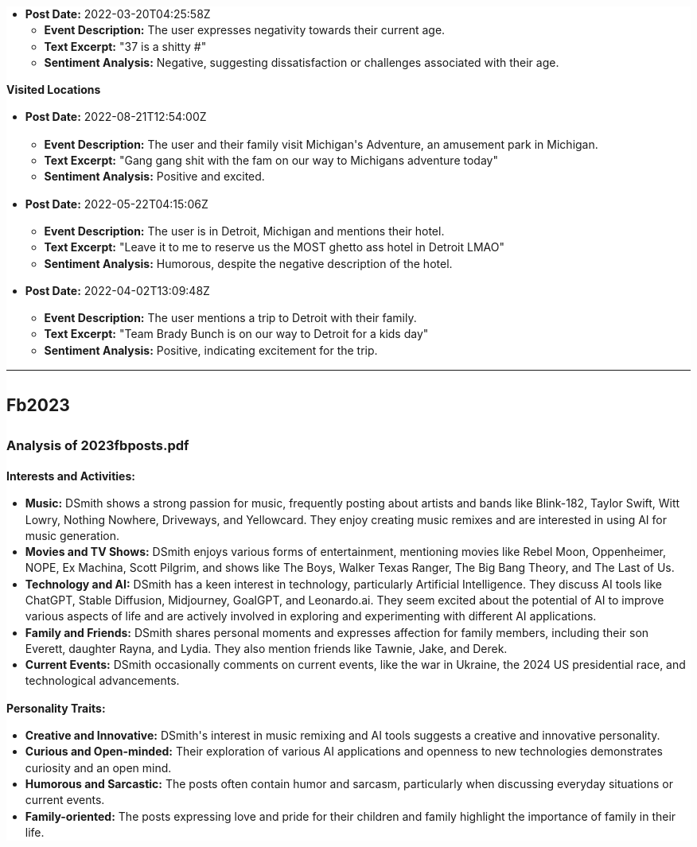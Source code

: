 * **Post Date:** 2022-03-20T04:25:58Z
    * **Event Description:** The user expresses negativity towards their current age.
    * **Text Excerpt:** "37 is a shitty #"
    * **Sentiment Analysis:** Negative, suggesting dissatisfaction or challenges associated with their age.

**Visited Locations**

* **Post Date:** 2022-08-21T12:54:00Z
    * **Event Description:** The user and their family visit Michigan's Adventure, an amusement park in Michigan.
    * **Text Excerpt:** "Gang gang shit with the fam on our way to Michigans adventure today"
    * **Sentiment Analysis:** Positive and excited.

* **Post Date:** 2022-05-22T04:15:06Z
    * **Event Description:** The user is in Detroit, Michigan and mentions their hotel.
    * **Text Excerpt:** "Leave it to me to reserve us the MOST ghetto ass hotel in Detroit LMAO"
    * **Sentiment Analysis:** Humorous, despite the negative description of the hotel.

* **Post Date:** 2022-04-02T13:09:48Z
    * **Event Description:** The user mentions a trip to Detroit with their family.
    * **Text Excerpt:** "Team Brady Bunch is on our way to Detroit for a kids day"
    * **Sentiment Analysis:** Positive, indicating excitement for the trip.


---

## Fb2023

### Analysis of 2023fbposts.pdf

**Interests and Activities:**

* **Music:** DSmith shows a strong passion for music, frequently posting about artists and bands like Blink-182, Taylor Swift, Witt Lowry, Nothing Nowhere, Driveways, and Yellowcard. They enjoy creating music remixes and are interested in using AI for music generation.
* **Movies and TV Shows:** DSmith enjoys various forms of entertainment, mentioning movies like Rebel Moon, Oppenheimer, NOPE, Ex Machina, Scott Pilgrim, and shows like The Boys, Walker Texas Ranger, The Big Bang Theory, and The Last of Us.
* **Technology and AI:** DSmith has a keen interest in technology, particularly Artificial Intelligence. They discuss AI tools like ChatGPT, Stable Diffusion, Midjourney, GoalGPT, and Leonardo.ai. They seem excited about the potential of AI to improve various aspects of life and are actively involved in exploring and experimenting with different AI applications.
* **Family and Friends:** DSmith shares personal moments and expresses affection for family members, including their son Everett, daughter Rayna, and Lydia. They also mention friends like Tawnie, Jake, and Derek.
* **Current Events:** DSmith occasionally comments on current events, like the war in Ukraine, the 2024 US presidential race, and technological advancements.

**Personality Traits:**

* **Creative and Innovative:** DSmith's interest in music remixing and AI tools suggests a creative and innovative personality.
* **Curious and Open-minded:** Their exploration of various AI applications and openness to new technologies demonstrates curiosity and an open mind.
* **Humorous and Sarcastic:** The posts often contain humor and sarcasm, particularly when discussing everyday situations or current events.
* **Family-oriented:** The posts expressing love and pride for their children and family highlight the importance of family in their life.
